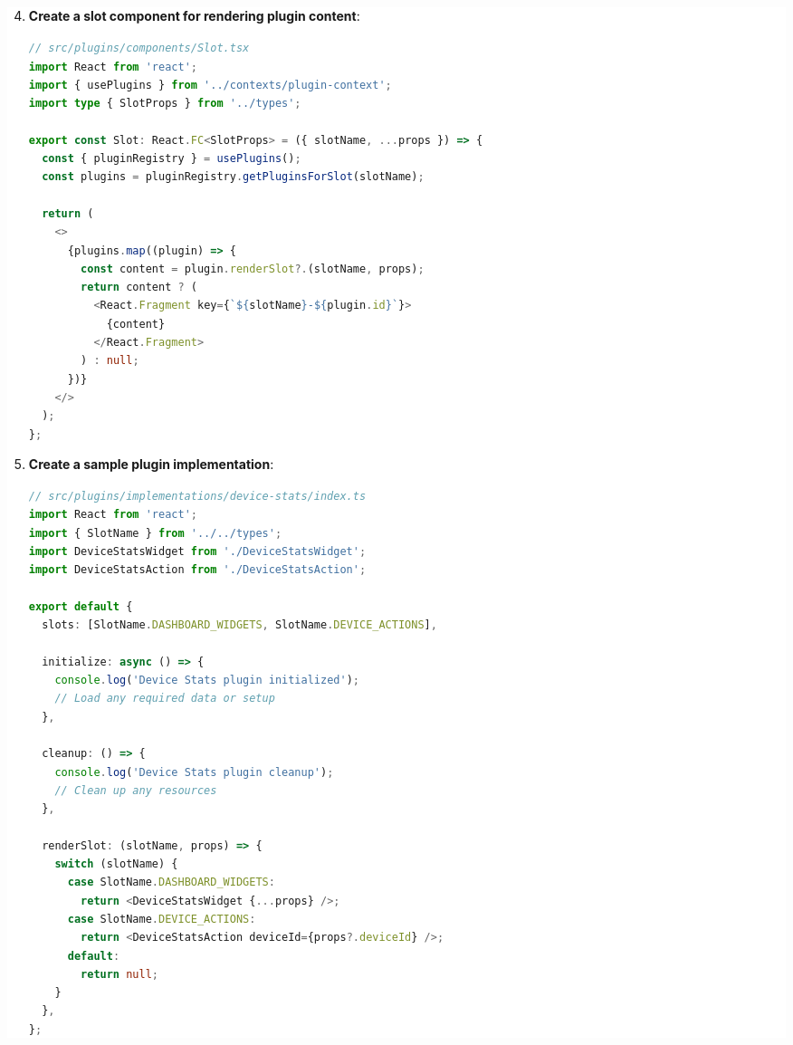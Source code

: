 4. **Create a slot component for rendering plugin content**:
   ```typescript
   // src/plugins/components/Slot.tsx
   import React from 'react';
   import { usePlugins } from '../contexts/plugin-context';
   import type { SlotProps } from '../types';

   export const Slot: React.FC<SlotProps> = ({ slotName, ...props }) => {
     const { pluginRegistry } = usePlugins();
     const plugins = pluginRegistry.getPluginsForSlot(slotName);

     return (
       <>
         {plugins.map((plugin) => {
           const content = plugin.renderSlot?.(slotName, props);
           return content ? (
             <React.Fragment key={`${slotName}-${plugin.id}`}>
               {content}
             </React.Fragment>
           ) : null;
         })}
       </>
     );
   };
   ```

5. **Create a sample plugin implementation**:
   ```typescript
   // src/plugins/implementations/device-stats/index.ts
   import React from 'react';
   import { SlotName } from '../../types';
   import DeviceStatsWidget from './DeviceStatsWidget';
   import DeviceStatsAction from './DeviceStatsAction';

   export default {
     slots: [SlotName.DASHBOARD_WIDGETS, SlotName.DEVICE_ACTIONS],

     initialize: async () => {
       console.log('Device Stats plugin initialized');
       // Load any required data or setup
     },

     cleanup: () => {
       console.log('Device Stats plugin cleanup');
       // Clean up any resources
     },

     renderSlot: (slotName, props) => {
       switch (slotName) {
         case SlotName.DASHBOARD_WIDGETS:
           return <DeviceStatsWidget {...props} />;
         case SlotName.DEVICE_ACTIONS:
           return <DeviceStatsAction deviceId={props?.deviceId} />;
         default:
           return null;
       }
     },
   };
   ```
